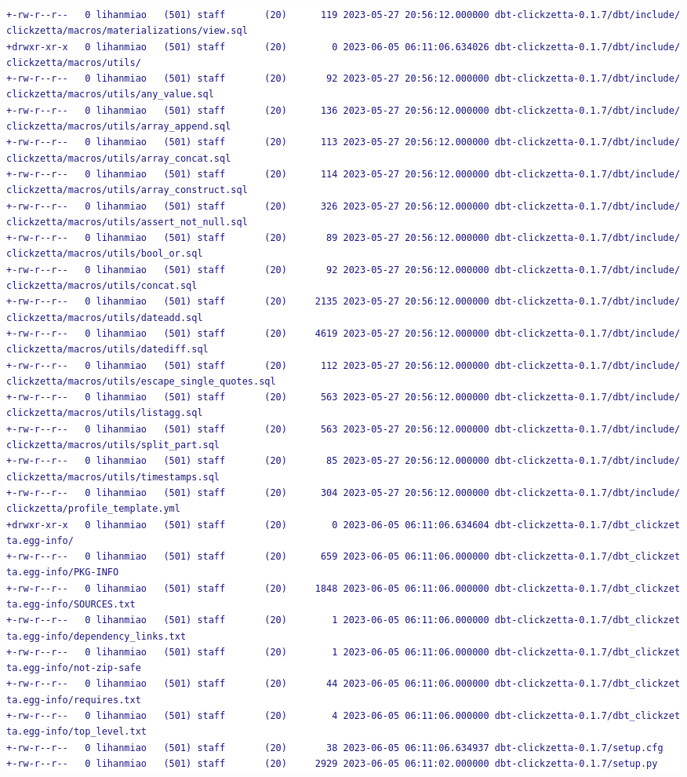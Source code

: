 ```diff
+-rw-r--r--   0 lihanmiao   (501) staff       (20)      119 2023-05-27 20:56:12.000000 dbt-clickzetta-0.1.7/dbt/include/clickzetta/macros/materializations/view.sql
+drwxr-xr-x   0 lihanmiao   (501) staff       (20)        0 2023-06-05 06:11:06.634026 dbt-clickzetta-0.1.7/dbt/include/clickzetta/macros/utils/
+-rw-r--r--   0 lihanmiao   (501) staff       (20)       92 2023-05-27 20:56:12.000000 dbt-clickzetta-0.1.7/dbt/include/clickzetta/macros/utils/any_value.sql
+-rw-r--r--   0 lihanmiao   (501) staff       (20)      136 2023-05-27 20:56:12.000000 dbt-clickzetta-0.1.7/dbt/include/clickzetta/macros/utils/array_append.sql
+-rw-r--r--   0 lihanmiao   (501) staff       (20)      113 2023-05-27 20:56:12.000000 dbt-clickzetta-0.1.7/dbt/include/clickzetta/macros/utils/array_concat.sql
+-rw-r--r--   0 lihanmiao   (501) staff       (20)      114 2023-05-27 20:56:12.000000 dbt-clickzetta-0.1.7/dbt/include/clickzetta/macros/utils/array_construct.sql
+-rw-r--r--   0 lihanmiao   (501) staff       (20)      326 2023-05-27 20:56:12.000000 dbt-clickzetta-0.1.7/dbt/include/clickzetta/macros/utils/assert_not_null.sql
+-rw-r--r--   0 lihanmiao   (501) staff       (20)       89 2023-05-27 20:56:12.000000 dbt-clickzetta-0.1.7/dbt/include/clickzetta/macros/utils/bool_or.sql
+-rw-r--r--   0 lihanmiao   (501) staff       (20)       92 2023-05-27 20:56:12.000000 dbt-clickzetta-0.1.7/dbt/include/clickzetta/macros/utils/concat.sql
+-rw-r--r--   0 lihanmiao   (501) staff       (20)     2135 2023-05-27 20:56:12.000000 dbt-clickzetta-0.1.7/dbt/include/clickzetta/macros/utils/dateadd.sql
+-rw-r--r--   0 lihanmiao   (501) staff       (20)     4619 2023-05-27 20:56:12.000000 dbt-clickzetta-0.1.7/dbt/include/clickzetta/macros/utils/datediff.sql
+-rw-r--r--   0 lihanmiao   (501) staff       (20)      112 2023-05-27 20:56:12.000000 dbt-clickzetta-0.1.7/dbt/include/clickzetta/macros/utils/escape_single_quotes.sql
+-rw-r--r--   0 lihanmiao   (501) staff       (20)      563 2023-05-27 20:56:12.000000 dbt-clickzetta-0.1.7/dbt/include/clickzetta/macros/utils/listagg.sql
+-rw-r--r--   0 lihanmiao   (501) staff       (20)      563 2023-05-27 20:56:12.000000 dbt-clickzetta-0.1.7/dbt/include/clickzetta/macros/utils/split_part.sql
+-rw-r--r--   0 lihanmiao   (501) staff       (20)       85 2023-05-27 20:56:12.000000 dbt-clickzetta-0.1.7/dbt/include/clickzetta/macros/utils/timestamps.sql
+-rw-r--r--   0 lihanmiao   (501) staff       (20)      304 2023-05-27 20:56:12.000000 dbt-clickzetta-0.1.7/dbt/include/clickzetta/profile_template.yml
+drwxr-xr-x   0 lihanmiao   (501) staff       (20)        0 2023-06-05 06:11:06.634604 dbt-clickzetta-0.1.7/dbt_clickzetta.egg-info/
+-rw-r--r--   0 lihanmiao   (501) staff       (20)      659 2023-06-05 06:11:06.000000 dbt-clickzetta-0.1.7/dbt_clickzetta.egg-info/PKG-INFO
+-rw-r--r--   0 lihanmiao   (501) staff       (20)     1848 2023-06-05 06:11:06.000000 dbt-clickzetta-0.1.7/dbt_clickzetta.egg-info/SOURCES.txt
+-rw-r--r--   0 lihanmiao   (501) staff       (20)        1 2023-06-05 06:11:06.000000 dbt-clickzetta-0.1.7/dbt_clickzetta.egg-info/dependency_links.txt
+-rw-r--r--   0 lihanmiao   (501) staff       (20)        1 2023-06-05 06:11:06.000000 dbt-clickzetta-0.1.7/dbt_clickzetta.egg-info/not-zip-safe
+-rw-r--r--   0 lihanmiao   (501) staff       (20)       44 2023-06-05 06:11:06.000000 dbt-clickzetta-0.1.7/dbt_clickzetta.egg-info/requires.txt
+-rw-r--r--   0 lihanmiao   (501) staff       (20)        4 2023-06-05 06:11:06.000000 dbt-clickzetta-0.1.7/dbt_clickzetta.egg-info/top_level.txt
+-rw-r--r--   0 lihanmiao   (501) staff       (20)       38 2023-06-05 06:11:06.634937 dbt-clickzetta-0.1.7/setup.cfg
+-rw-r--r--   0 lihanmiao   (501) staff       (20)     2929 2023-06-05 06:11:02.000000 dbt-clickzetta-0.1.7/setup.py
```
